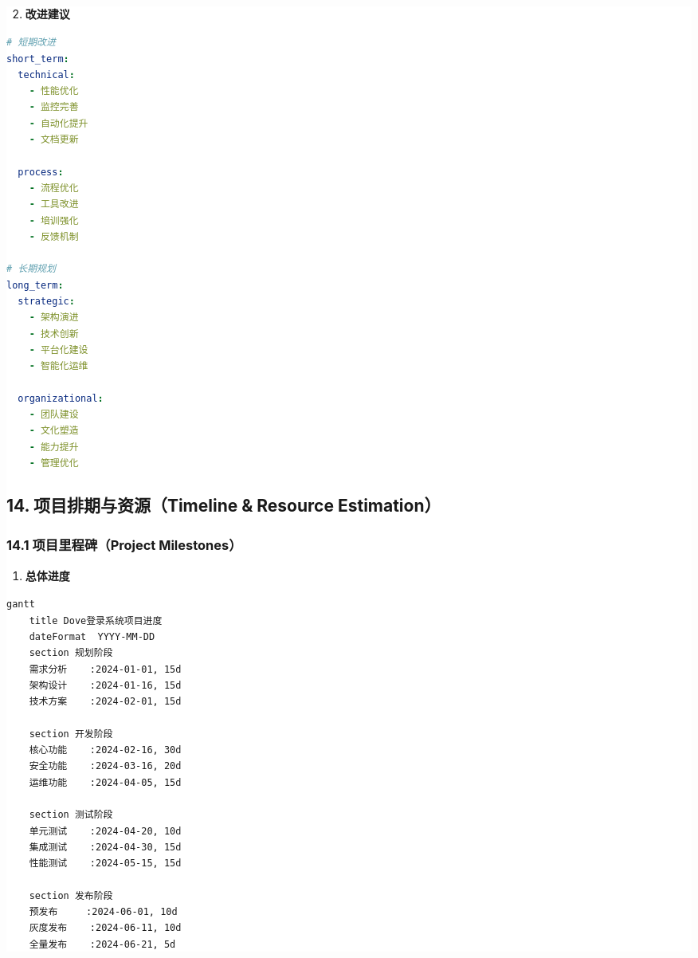 2. **改进建议**
```yaml
# 短期改进
short_term:
  technical:
    - 性能优化
    - 监控完善
    - 自动化提升
    - 文档更新
  
  process:
    - 流程优化
    - 工具改进
    - 培训强化
    - 反馈机制

# 长期规划
long_term:
  strategic:
    - 架构演进
    - 技术创新
    - 平台化建设
    - 智能化运维
  
  organizational:
    - 团队建设
    - 文化塑造
    - 能力提升
    - 管理优化
```

## 14. 项目排期与资源（Timeline & Resource Estimation）

### 14.1 项目里程碑（Project Milestones）

1. **总体进度**
```mermaid
gantt
    title Dove登录系统项目进度
    dateFormat  YYYY-MM-DD
    section 规划阶段
    需求分析    :2024-01-01, 15d
    架构设计    :2024-01-16, 15d
    技术方案    :2024-02-01, 15d
    
    section 开发阶段
    核心功能    :2024-02-16, 30d
    安全功能    :2024-03-16, 20d
    运维功能    :2024-04-05, 15d
    
    section 测试阶段
    单元测试    :2024-04-20, 10d
    集成测试    :2024-04-30, 15d
    性能测试    :2024-05-15, 15d
    
    section 发布阶段
    预发布     :2024-06-01, 10d
    灰度发布    :2024-06-11, 10d
    全量发布    :2024-06-21, 5d
```
